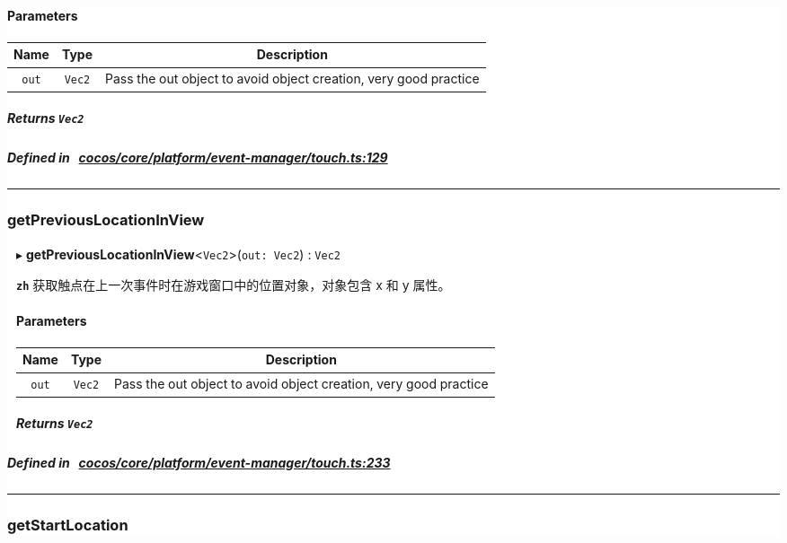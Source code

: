 






#### Parameters

| Name | Type | Description |
| :------: | :------: | :------: |
| `out` | `Vec2` | Pass the out object to avoid object creation, very good practice  |



##### Returns `Vec2`




</div>

##### Defined in &nbsp;   [cocos/core/platform/event-manager/touch.ts:129](https://github.com/cocos-creator/engine/blob/c7bf6b8a9/cocos/core/platform/event-manager/touch.ts#L129)&nbsp;
___
### getPreviousLocationInView
<div style="margin-left: 10px;">

▸   **getPreviousLocationInView**<`Vec2`\>(`out: Vec2`) : `Vec2`




**`zh`** 获取触点在上一次事件时在游戏窗口中的位置对象，对象包含 x 和 y 属性。








#### Parameters

| Name | Type | Description |
| :------: | :------: | :------: |
| `out` | `Vec2` | Pass the out object to avoid object creation, very good practice  |



##### Returns `Vec2`




</div>

##### Defined in &nbsp;   [cocos/core/platform/event-manager/touch.ts:233](https://github.com/cocos-creator/engine/blob/c7bf6b8a9/cocos/core/platform/event-manager/touch.ts#L233)&nbsp;
___
### getStartLocation
<div style="margin-left: 10px;">
